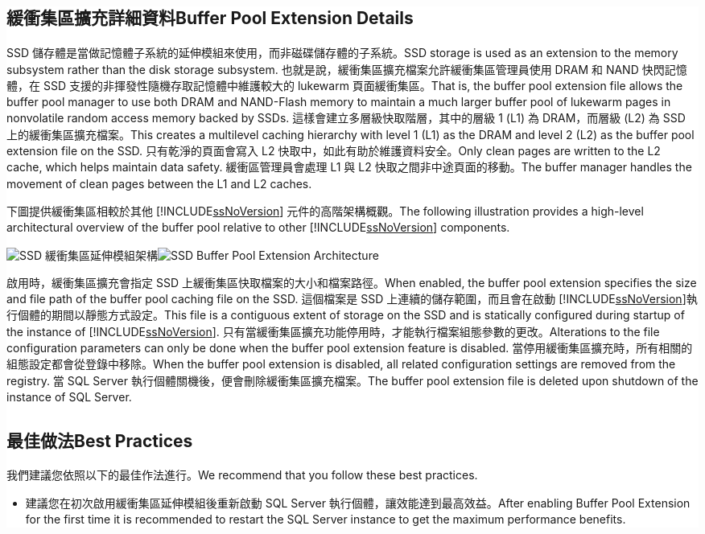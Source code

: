 ## <a name="buffer-pool-extension-details"></a><span data-ttu-id="8a118-146">緩衝集區擴充詳細資料</span><span class="sxs-lookup"><span data-stu-id="8a118-146">Buffer Pool Extension Details</span></span>
 <span data-ttu-id="8a118-147">SSD 儲存體是當做記憶體子系統的延伸模組來使用，而非磁碟儲存體的子系統。</span><span class="sxs-lookup"><span data-stu-id="8a118-147">SSD storage is used as an extension to the memory subsystem rather than the disk storage subsystem.</span></span> <span data-ttu-id="8a118-148">也就是說，緩衝集區擴充檔案允許緩衝集區管理員使用 DRAM 和 NAND 快閃記憶體，在 SSD 支援的非揮發性隨機存取記憶體中維護較大的 lukewarm 頁面緩衝集區。</span><span class="sxs-lookup"><span data-stu-id="8a118-148">That is, the buffer pool extension file allows the buffer pool manager to use both DRAM and NAND-Flash memory to maintain a much larger buffer pool of lukewarm pages in nonvolatile random access memory backed by SSDs.</span></span> <span data-ttu-id="8a118-149">這樣會建立多層級快取階層，其中的層級 1 (L1) 為 DRAM，而層級 (L2) 為 SSD 上的緩衝集區擴充檔案。</span><span class="sxs-lookup"><span data-stu-id="8a118-149">This creates a multilevel caching hierarchy with level 1 (L1) as the DRAM and level 2 (L2) as the buffer pool extension file on the SSD.</span></span> <span data-ttu-id="8a118-150">只有乾淨的頁面會寫入 L2 快取中，如此有助於維護資料安全。</span><span class="sxs-lookup"><span data-stu-id="8a118-150">Only clean pages are written to the L2 cache, which helps maintain data safety.</span></span> <span data-ttu-id="8a118-151">緩衝區管理員會處理 L1 與 L2 快取之間非中途頁面的移動。</span><span class="sxs-lookup"><span data-stu-id="8a118-151">The buffer manager handles the movement of clean pages between the L1 and L2 caches.</span></span>

 <span data-ttu-id="8a118-152">下圖提供緩衝集區相較於其他 [!INCLUDE[ssNoVersion](../../includes/ssnoversion-md.md)] 元件的高階架構概觀。</span><span class="sxs-lookup"><span data-stu-id="8a118-152">The following illustration provides a high-level architectural overview of the buffer pool relative to other [!INCLUDE[ssNoVersion](../../includes/ssnoversion-md.md)] components.</span></span>

 <span data-ttu-id="8a118-153">![SSD 緩衝集區延伸模組架構](../media/ssdbufferpoolextensionarchitecture.gif "SSD 緩衝集區延伸模組架構")</span><span class="sxs-lookup"><span data-stu-id="8a118-153">![SSD Buffer Pool Extension Architecture](../media/ssdbufferpoolextensionarchitecture.gif "SSD Buffer Pool Extension Architecture")</span></span>

 <span data-ttu-id="8a118-154">啟用時，緩衝集區擴充會指定 SSD 上緩衝集區快取檔案的大小和檔案路徑。</span><span class="sxs-lookup"><span data-stu-id="8a118-154">When enabled, the buffer pool extension specifies the size and file path of the buffer pool caching file on the SSD.</span></span> <span data-ttu-id="8a118-155">這個檔案是 SSD 上連續的儲存範圍，而且會在啟動 [!INCLUDE[ssNoVersion](../../includes/ssnoversion-md.md)]執行個體的期間以靜態方式設定。</span><span class="sxs-lookup"><span data-stu-id="8a118-155">This file is a contiguous extent of storage on the SSD and is statically configured during startup of the instance of [!INCLUDE[ssNoVersion](../../includes/ssnoversion-md.md)].</span></span> <span data-ttu-id="8a118-156">只有當緩衝集區擴充功能停用時，才能執行檔案組態參數的更改。</span><span class="sxs-lookup"><span data-stu-id="8a118-156">Alterations to the file configuration parameters can only be done when the buffer pool extension feature is disabled.</span></span> <span data-ttu-id="8a118-157">當停用緩衝集區擴充時，所有相關的組態設定都會從登錄中移除。</span><span class="sxs-lookup"><span data-stu-id="8a118-157">When the buffer pool extension is disabled, all related configuration settings are removed from the registry.</span></span> <span data-ttu-id="8a118-158">當 SQL Server 執行個體關機後，便會刪除緩衝集區擴充檔案。</span><span class="sxs-lookup"><span data-stu-id="8a118-158">The buffer pool extension file is deleted upon shutdown of the instance of SQL Server.</span></span>

## <a name="best-practices"></a><span data-ttu-id="8a118-159">最佳做法</span><span class="sxs-lookup"><span data-stu-id="8a118-159">Best Practices</span></span>
 <span data-ttu-id="8a118-160">我們建議您依照以下的最佳作法進行。</span><span class="sxs-lookup"><span data-stu-id="8a118-160">We recommend that you follow these best practices.</span></span>

-   <span data-ttu-id="8a118-161">建議您在初次啟用緩衝集區延伸模組後重新啟動 SQL Server 執行個體，讓效能達到最高效益。</span><span class="sxs-lookup"><span data-stu-id="8a118-161">After enabling Buffer Pool Extension for the first time it is recommended to restart the SQL Server instance to get the maximum performance benefits.</span></span>
